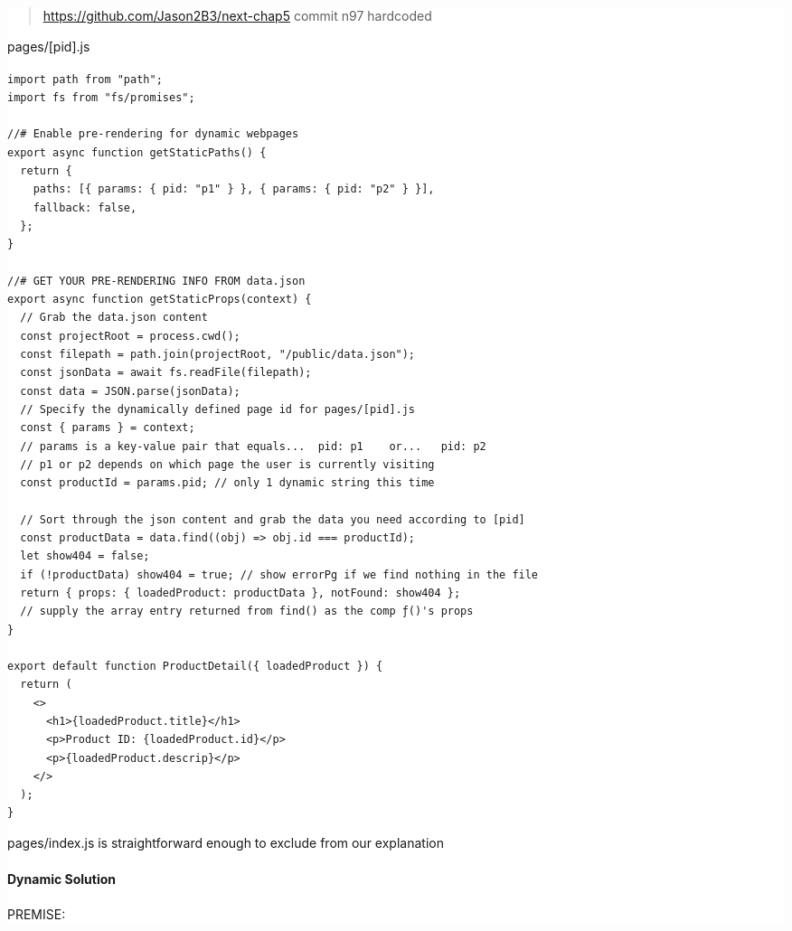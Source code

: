 > https://github.com/Jason2B3/next-chap5			commit n97 hardcoded

pages/[pid].js

```react
import path from "path";
import fs from "fs/promises";

//# Enable pre-rendering for dynamic webpages
export async function getStaticPaths() {
  return {
    paths: [{ params: { pid: "p1" } }, { params: { pid: "p2" } }],
    fallback: false,
  };
}

//# GET YOUR PRE-RENDERING INFO FROM data.json
export async function getStaticProps(context) {
  // Grab the data.json content
  const projectRoot = process.cwd();
  const filepath = path.join(projectRoot, "/public/data.json");
  const jsonData = await fs.readFile(filepath);
  const data = JSON.parse(jsonData);
  // Specify the dynamically defined page id for pages/[pid].js
  const { params } = context; 
  // params is a key-value pair that equals...  pid: p1	   or...   pid: p2
  // p1 or p2 depends on which page the user is currently visiting
  const productId = params.pid; // only 1 dynamic string this time

  // Sort through the json content and grab the data you need according to [pid]
  const productData = data.find((obj) => obj.id === productId);
  let show404 = false;
  if (!productData) show404 = true; // show errorPg if we find nothing in the file
  return { props: { loadedProduct: productData }, notFound: show404 }; 
  // supply the array entry returned from find() as the comp ƒ()'s props
}

export default function ProductDetail({ loadedProduct }) {
  return (
    <>
      <h1>{loadedProduct.title}</h1>
      <p>Product ID: {loadedProduct.id}</p>
      <p>{loadedProduct.descrip}</p>
    </>
  );
}
```

pages/index.js is straightforward enough to exclude from our explanation

#### Dynamic Solution

PREMISE:
